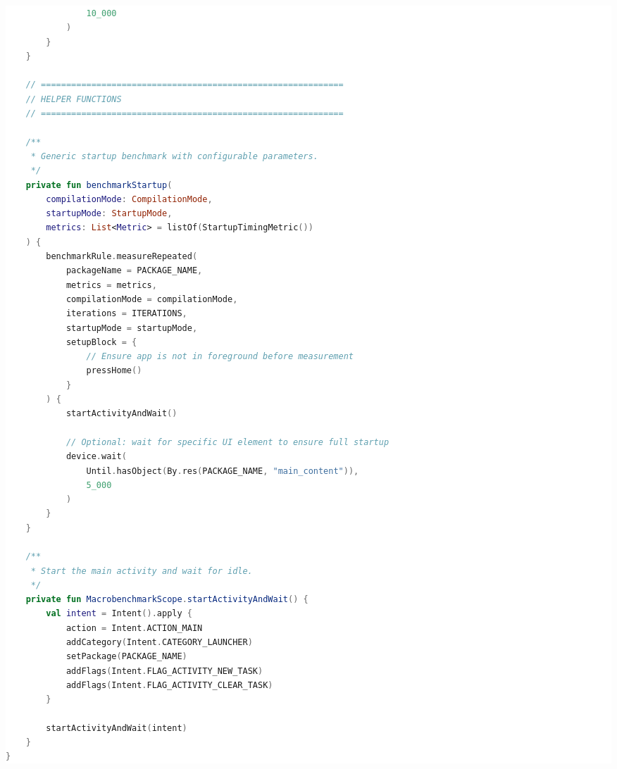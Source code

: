 ```kotlin
                10_000
            )
        }
    }

    // ============================================================
    // HELPER FUNCTIONS
    // ============================================================

    /**
     * Generic startup benchmark with configurable parameters.
     */
    private fun benchmarkStartup(
        compilationMode: CompilationMode,
        startupMode: StartupMode,
        metrics: List<Metric> = listOf(StartupTimingMetric())
    ) {
        benchmarkRule.measureRepeated(
            packageName = PACKAGE_NAME,
            metrics = metrics,
            compilationMode = compilationMode,
            iterations = ITERATIONS,
            startupMode = startupMode,
            setupBlock = {
                // Ensure app is not in foreground before measurement
                pressHome()
            }
        ) {
            startActivityAndWait()

            // Optional: wait for specific UI element to ensure full startup
            device.wait(
                Until.hasObject(By.res(PACKAGE_NAME, "main_content")),
                5_000
            )
        }
    }

    /**
     * Start the main activity and wait for idle.
     */
    private fun MacrobenchmarkScope.startActivityAndWait() {
        val intent = Intent().apply {
            action = Intent.ACTION_MAIN
            addCategory(Intent.CATEGORY_LAUNCHER)
            setPackage(PACKAGE_NAME)
            addFlags(Intent.FLAG_ACTIVITY_NEW_TASK)
            addFlags(Intent.FLAG_ACTIVITY_CLEAR_TASK)
        }

        startActivityAndWait(intent)
    }
}
```
